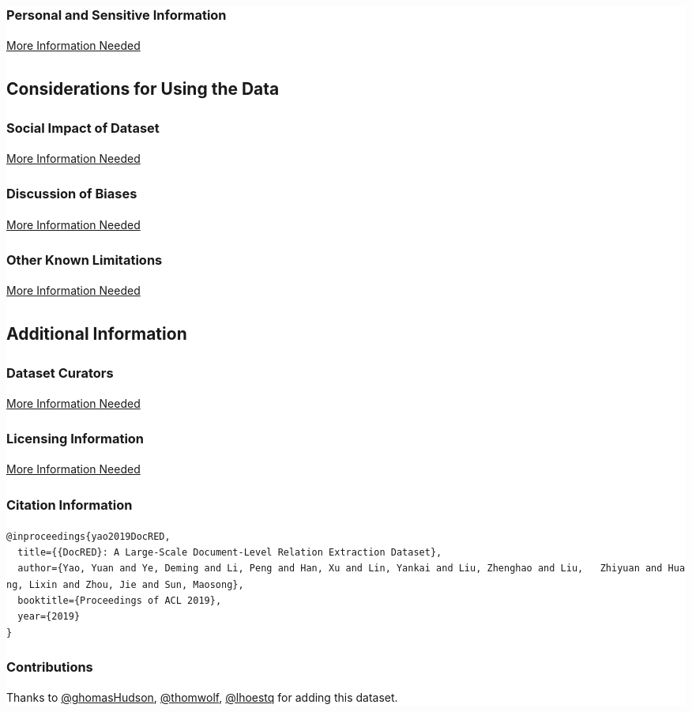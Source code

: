 ### Personal and Sensitive Information

[More Information Needed](https://github.com/huggingface/datasets/blob/master/CONTRIBUTING.md#how-to-contribute-to-the-dataset-cards)

## Considerations for Using the Data

### Social Impact of Dataset

[More Information Needed](https://github.com/huggingface/datasets/blob/master/CONTRIBUTING.md#how-to-contribute-to-the-dataset-cards)

### Discussion of Biases

[More Information Needed](https://github.com/huggingface/datasets/blob/master/CONTRIBUTING.md#how-to-contribute-to-the-dataset-cards)

### Other Known Limitations

[More Information Needed](https://github.com/huggingface/datasets/blob/master/CONTRIBUTING.md#how-to-contribute-to-the-dataset-cards)

## Additional Information

### Dataset Curators

[More Information Needed](https://github.com/huggingface/datasets/blob/master/CONTRIBUTING.md#how-to-contribute-to-the-dataset-cards)

### Licensing Information

[More Information Needed](https://github.com/huggingface/datasets/blob/master/CONTRIBUTING.md#how-to-contribute-to-the-dataset-cards)

### Citation Information

```
@inproceedings{yao2019DocRED,
  title={{DocRED}: A Large-Scale Document-Level Relation Extraction Dataset},
  author={Yao, Yuan and Ye, Deming and Li, Peng and Han, Xu and Lin, Yankai and Liu, Zhenghao and Liu,   Zhiyuan and Huang, Lixin and Zhou, Jie and Sun, Maosong},
  booktitle={Proceedings of ACL 2019},
  year={2019}
}

```


### Contributions

Thanks to [@ghomasHudson](https://github.com/ghomasHudson), [@thomwolf](https://github.com/thomwolf), [@lhoestq](https://github.com/lhoestq) for adding this dataset.
